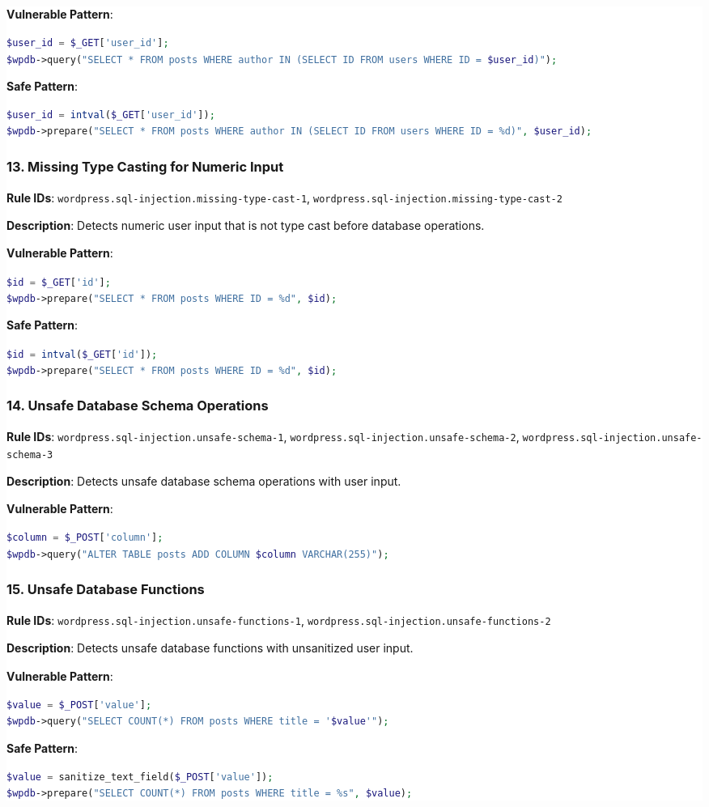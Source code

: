 **Vulnerable Pattern**:
```php
$user_id = $_GET['user_id'];
$wpdb->query("SELECT * FROM posts WHERE author IN (SELECT ID FROM users WHERE ID = $user_id)");
```

**Safe Pattern**:
```php
$user_id = intval($_GET['user_id']);
$wpdb->prepare("SELECT * FROM posts WHERE author IN (SELECT ID FROM users WHERE ID = %d)", $user_id);
```

### 13. Missing Type Casting for Numeric Input
**Rule IDs**: `wordpress.sql-injection.missing-type-cast-1`, `wordpress.sql-injection.missing-type-cast-2`

**Description**: Detects numeric user input that is not type cast before database operations.

**Vulnerable Pattern**:
```php
$id = $_GET['id'];
$wpdb->prepare("SELECT * FROM posts WHERE ID = %d", $id);
```

**Safe Pattern**:
```php
$id = intval($_GET['id']);
$wpdb->prepare("SELECT * FROM posts WHERE ID = %d", $id);
```

### 14. Unsafe Database Schema Operations
**Rule IDs**: `wordpress.sql-injection.unsafe-schema-1`, `wordpress.sql-injection.unsafe-schema-2`, `wordpress.sql-injection.unsafe-schema-3`

**Description**: Detects unsafe database schema operations with user input.

**Vulnerable Pattern**:
```php
$column = $_POST['column'];
$wpdb->query("ALTER TABLE posts ADD COLUMN $column VARCHAR(255)");
```

### 15. Unsafe Database Functions
**Rule IDs**: `wordpress.sql-injection.unsafe-functions-1`, `wordpress.sql-injection.unsafe-functions-2`

**Description**: Detects unsafe database functions with unsanitized user input.

**Vulnerable Pattern**:
```php
$value = $_POST['value'];
$wpdb->query("SELECT COUNT(*) FROM posts WHERE title = '$value'");
```

**Safe Pattern**:
```php
$value = sanitize_text_field($_POST['value']);
$wpdb->prepare("SELECT COUNT(*) FROM posts WHERE title = %s", $value);
```
